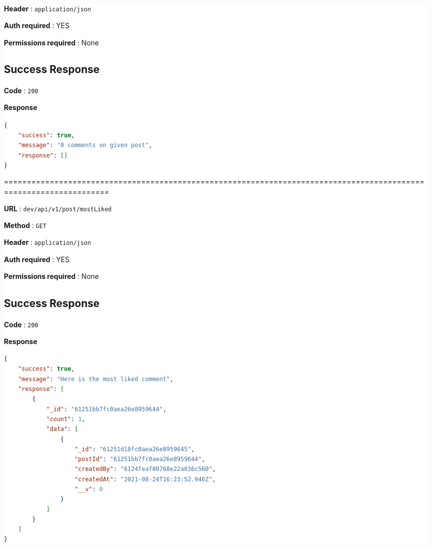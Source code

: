 **Header** : `application/json`

**Auth required** : YES

**Permissions required** : None

## Success Response 

**Code** : `200`

**Response**

```json
{
    "success": true,
    "message": "0 comments on given post",
    "response": []
}
```

===================================================================================================================


**URL** : `dev/api/v1/post/mostLiked`

**Method** : `GET`

**Header** : `application/json`

**Auth required** : YES

**Permissions required** : None

## Success Response 

**Code** : `200`

**Response**

```json
{
    "success": true,
    "message": "Here is the most liked comment",
    "response": [
        {
            "_id": "61251bb7fc0aea26e8959644",
            "count": 1,
            "data": [
                {
                    "_id": "61251d18fc0aea26e8959645",
                    "postId": "61251bb7fc0aea26e8959644",
                    "createdBy": "6124feaf80768e22a036c560",
                    "createdAt": "2021-08-24T16:23:52.946Z",
                    "__v": 0
                }
            ]
        }
    ]
}
```
